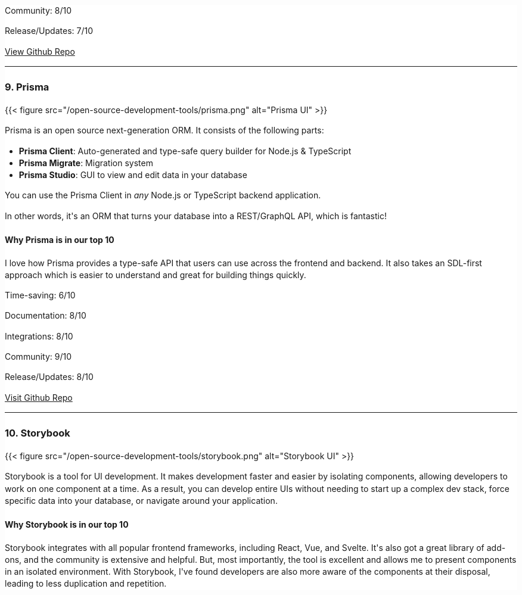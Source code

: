 Community: 8/10

Release/Updates: 7/10



[View Github Repo](https://github.com/snyk/snyk)

---

### 9. Prisma

{{< figure src="/open-source-development-tools/prisma.png" alt="Prisma UI" >}}

Prisma is an open source next-generation ORM. It consists of the following parts:

- **Prisma Client**: Auto-generated and type-safe query builder for Node.js & TypeScript
- **Prisma Migrate**: Migration system
- **Prisma Studio**: GUI to view and edit data in your database

You can use the Prisma Client in *any* Node.js or TypeScript backend application. 

In other words, it's an ORM that turns your database into a REST/GraphQL API, which is fantastic!

#### Why Prisma is in our top 10

I love how Prisma provides a type-safe API that users can use across the frontend and backend. It also takes an SDL-first approach which is easier to understand and great for building things quickly.



Time-saving: 6/10

Documentation: 8/10

Integrations: 8/10

Community: 9/10

Release/Updates: 8/10



[Visit Github Repo](https://github.com/prisma/prisma)

---

### 10. Storybook

{{< figure src="/open-source-development-tools/storybook.png" alt="Storybook UI" >}}

Storybook is a tool for UI development. It makes development faster and easier by isolating components, allowing developers to work on one component at a time. As a result, you can develop entire UIs without needing to start up a complex dev stack, force specific data into your database, or navigate around your application.

#### Why Storybook is in our top 10

Storybook integrates with all popular frontend frameworks, including React, Vue, and Svelte. It's also got a great library of add-ons, and the community is extensive and helpful. But, most importantly, the tool is excellent and allows me to present components in an isolated environment. With Storybook, I've found developers are also more aware of the components at their disposal, leading to less duplication and repetition.
